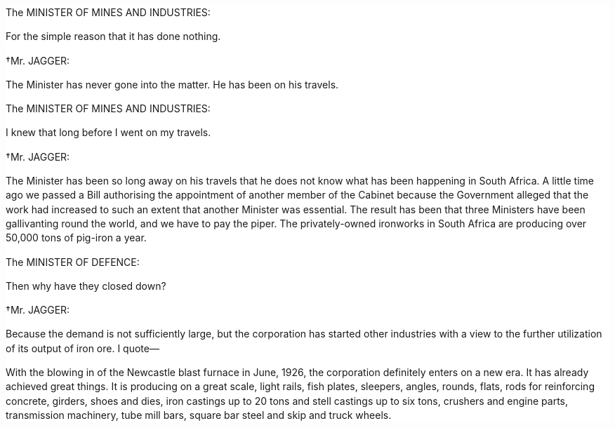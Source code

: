 </speech>

<speech by="#minister_of_mines_and_industries">

<from>The <person refersTo="hansard_za">MINISTER OF MINES AND INDUSTRIES</person>:</from>

<p>For the simple reason that it has done nothing.</p>

</speech>

<speech by="#jagger">

<from>&#x2020;Mr. <person refersTo="hansard_za">JAGGER</person>:</from>

<p>The Minister has never gone into the matter. He has been on his travels.</p>

</speech>

<speech by="#minister_of_mines_and_industries">

<from>The <person refersTo="hansard_za">MINISTER OF MINES AND INDUSTRIES</person>:</from>

<p>I knew that long before I went on my travels.</p>

</speech>

<speech by="#jagger">

<from>&#x2020;Mr. <person refersTo="hansard_za">JAGGER</person>:</from>

<p>The Minister has been so long away on his travels that he does not know what has been happening in South Africa. A little time ago we passed a Bill authorising the appointment of another member of the Cabinet because the Government alleged that the work had increased to such an extent that another Minister was essential. The result has been that three Ministers have been gallivanting round the world, and we have to pay the piper. The privately-owned ironworks in South Africa are producing over 50,000 tons of pig-iron a year.</p>

</speech>

<speech by="#minister_of_defence">

<from>The <person refersTo="hansard_za">MINISTER OF DEFENCE</person>:</from>

<p>Then why have they closed down?</p>

</speech>

<speech by="#jagger">

<from>&#x2020;Mr. <person refersTo="hansard_za">JAGGER</person>:</from>

<p>Because the demand is not sufficiently large, but the corporation has started other industries with a view to the further utilization of its output of iron ore. I quote&#x2014;</p>

<block name="#quote">With the blowing in of the Newcastle blast furnace in June, 1926, the corporation definitely enters on a new era. It has already achieved great things. It is producing on a great scale, light rails, fish plates, sleepers, angles, rounds, flats, rods for reinforcing concrete, girders, shoes and dies, iron castings up to 20 tons and stell castings up to six tons, crushers and engine parts, transmission machinery, tube mill bars, square bar steel and skip and truck wheels.</block>

</speech>
